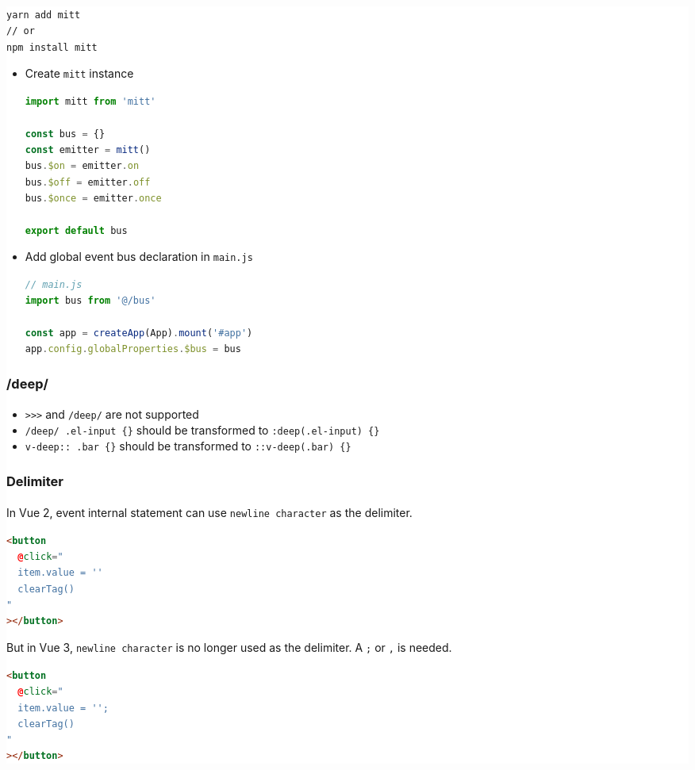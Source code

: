   ```bash
  yarn add mitt
  // or
  npm install mitt
  ```

- Create `mitt` instance

  ```js
  import mitt from 'mitt'

  const bus = {}
  const emitter = mitt()
  bus.$on = emitter.on
  bus.$off = emitter.off
  bus.$once = emitter.once

  export default bus
  ```

- Add global event bus declaration in `main.js`

  ```js
  // main.js
  import bus from '@/bus'

  const app = createApp(App).mount('#app')
  app.config.globalProperties.$bus = bus
  ```

### /deep/

- `>>>` and `/deep/` are not supported
- `/deep/ .el-input {}` should be transformed to `:deep(.el-input) {}`
- `v-deep:: .bar {}` should be transformed to `::v-deep(.bar) {}`

### Delimiter

In Vue 2, event internal statement can use `newline character` as the delimiter.

```html
<button
  @click="
  item.value = ''
  clearTag()
"
></button>
```

But in Vue 3, `newline character` is no longer used as the delimiter. A `;` or `,` is needed.

```html
<button
  @click="
  item.value = '';
  clearTag()
"
></button>
```
